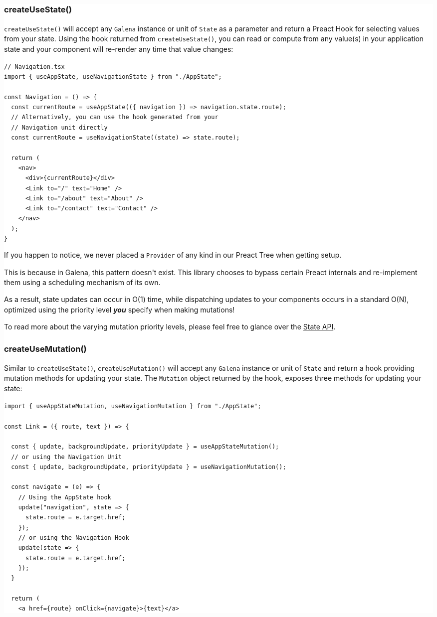 ### createUseState()
`createUseState()` will accept any `Galena` instance or unit of `State` as a parameter and return a Preact Hook for selecting values from your state. Using the hook returned from `createUseState()`, you can read or compute from any value(s) in your application state and your component will re-render any time that value changes:

```tsx
// Navigation.tsx
import { useAppState, useNavigationState } from "./AppState";

const Navigation = () => {
  const currentRoute = useAppState(({ navigation }) => navigation.state.route);
  // Alternatively, you can use the hook generated from your 
  // Navigation unit directly
  const currentRoute = useNavigationState((state) => state.route);

  return (
    <nav>
      <div>{currentRoute}</div>
      <Link to="/" text="Home" />
      <Link to="/about" text="About" />
      <Link to="/contact" text="Contact" />
    </nav>
  );
}
```
If you happen to notice, we never placed a `Provider` of any kind in our Preact Tree when getting setup. 

This is because in Galena, this pattern doesn't exist. This library chooses to bypass certain Preact internals and re-implement them using a scheduling mechanism of its own. 

As a result, state updates can occur in O(1) time, while dispatching updates to your components occurs in a standard O(N), optimized using the priority level ***you*** specify when making mutations!

To read more about the varying mutation priority levels, please feel free to glance over the [State API](https://www.npmjs.com/package/@figliolia/galena#state).

### createUseMutation()
Similar to `createUseState()`, `createUseMutation()` will accept any `Galena` instance or unit of `State` and return a hook providing mutation methods for updating your state. The `Mutation` object returned by the hook, exposes three methods for updating your state:

```tsx
import { useAppStateMutation, useNavigationMutation } from "./AppState";

const Link = ({ route, text }) => {

  const { update, backgroundUpdate, priorityUpdate } = useAppStateMutation();
  // or using the Navigation Unit
  const { update, backgroundUpdate, priorityUpdate } = useNavigationMutation();

  const navigate = (e) => {
    // Using the AppState hook
    update("navigation", state => {
      state.route = e.target.href;
    });
    // or using the Navigation Hook
    update(state => {
      state.route = e.target.href;
    });
  }

  return (
    <a href={route} onClick={navigate}>{text}</a>
```